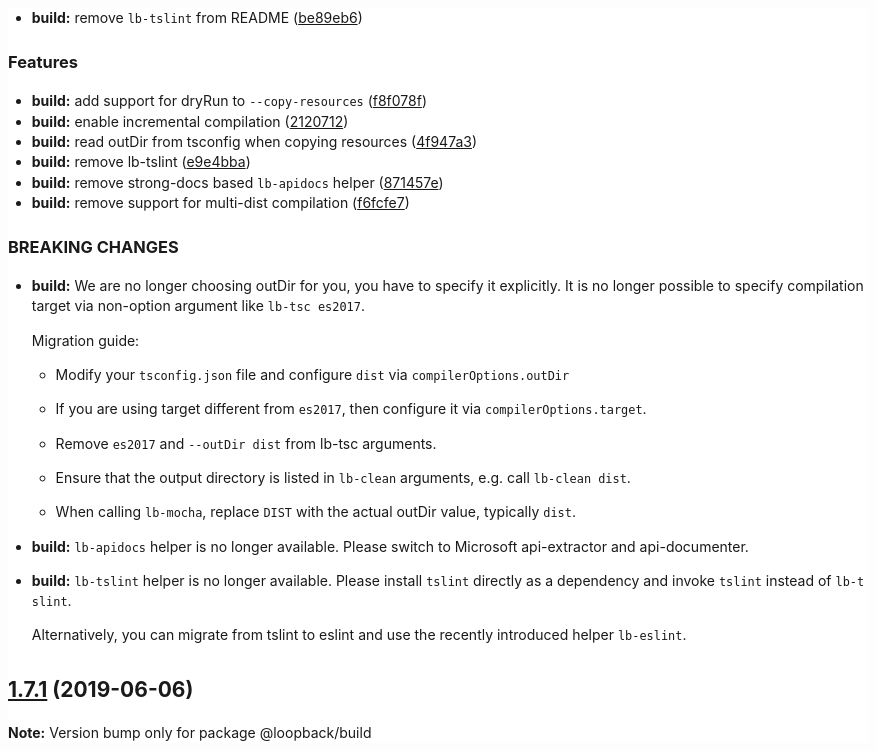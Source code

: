 * **build:** remove `lb-tslint` from README ([be89eb6](https://github.com/strongloop/loopback-next/commit/be89eb6))


### Features

* **build:** add support for dryRun to `--copy-resources` ([f8f078f](https://github.com/strongloop/loopback-next/commit/f8f078f))
* **build:** enable incremental compilation ([2120712](https://github.com/strongloop/loopback-next/commit/2120712))
* **build:** read outDir from tsconfig when copying resources ([4f947a3](https://github.com/strongloop/loopback-next/commit/4f947a3))
* **build:** remove lb-tslint ([e9e4bba](https://github.com/strongloop/loopback-next/commit/e9e4bba))
* **build:** remove strong-docs based `lb-apidocs` helper ([871457e](https://github.com/strongloop/loopback-next/commit/871457e))
* **build:** remove support for multi-dist compilation ([f6fcfe7](https://github.com/strongloop/loopback-next/commit/f6fcfe7))


### BREAKING CHANGES

* **build:** We are no longer choosing outDir for you, you have to
specify it explicitly. It is no longer possible to specify compilation target
via non-option argument like `lb-tsc es2017`.

    Migration guide:

    - Modify your `tsconfig.json` file and configure `dist` via `compilerOptions.outDir`

    - If you are using target different from `es2017`, then configure it via
  `compilerOptions.target`.

    - Remove `es2017` and `--outDir dist` from lb-tsc arguments.

    - Ensure that the output directory is listed in `lb-clean` arguments,
      e.g. call `lb-clean dist`.

    - When calling `lb-mocha`, replace `DIST` with the actual outDir value,
      typically `dist`.

* **build:** `lb-apidocs` helper is no longer available. Please switch
to Microsoft api-extractor and api-documenter.
* **build:** `lb-tslint` helper is no longer available. Please
install `tslint` directly as a dependency and invoke `tslint` instead
of `lb-tslint`.

    Alternatively, you can migrate from tslint to eslint and use the
    recently introduced helper `lb-eslint`.

## [1.7.1](https://github.com/strongloop/loopback-next/compare/@loopback/build@1.7.0...@loopback/build@1.7.1) (2019-06-06)

**Note:** Version bump only for package @loopback/build
